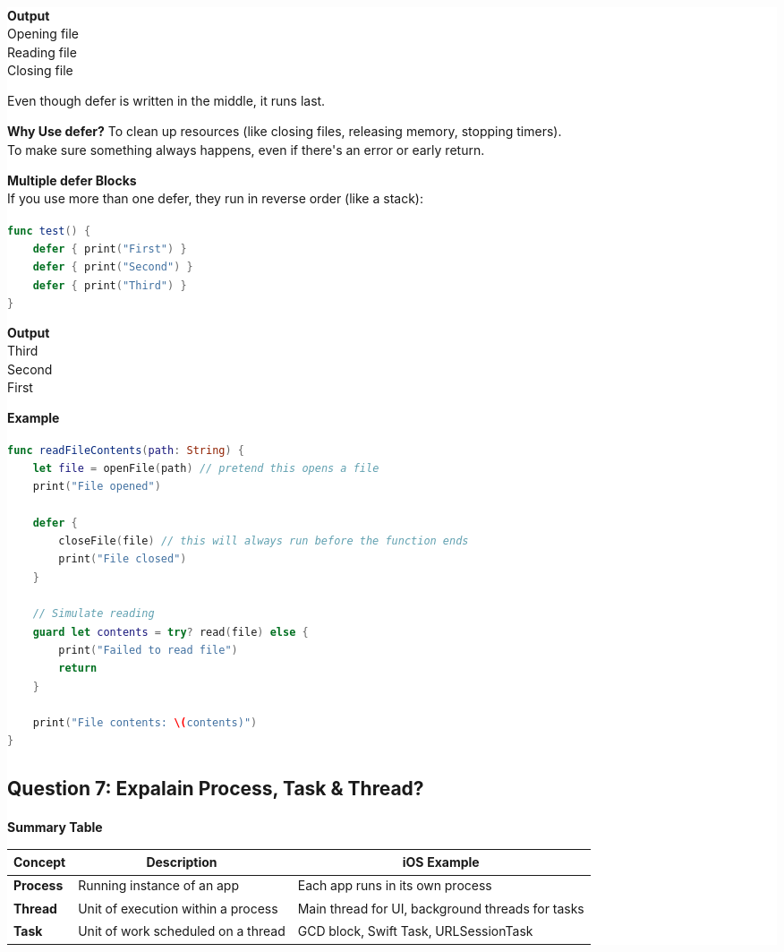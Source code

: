 **Output**  
Opening file  
Reading file  
Closing file  

Even though defer is written in the middle, it runs last.  

**Why Use defer?**
To clean up resources (like closing files, releasing memory, stopping timers).  
To make sure something always happens, even if there's an error or early return.  

**Multiple defer Blocks**  
If you use more than one defer, they run in reverse order (like a stack):  

```swift
func test() {
    defer { print("First") }
    defer { print("Second") }
    defer { print("Third") }
}
```

**Output**  
Third  
Second  
First  

**Example**  

```swift
func readFileContents(path: String) {
    let file = openFile(path) // pretend this opens a file
    print("File opened")

    defer {
        closeFile(file) // this will always run before the function ends
        print("File closed")
    }

    // Simulate reading
    guard let contents = try? read(file) else {
        print("Failed to read file")
        return
    }

    print("File contents: \(contents)")
}

```

## Question 7: Expalain Process, Task & Thread?  

**Summary Table**

		
| Concept     | Description  |iOS Example|
|---------------|------------|-----------|
|**Process**|Running instance of an app|Each app runs in its own process |
|**Thread**|Unit of execution within a process| Main thread for UI, background threads for tasks |
|**Task**|Unit of work scheduled on a thread | GCD block, Swift Task, URLSessionTask|  

